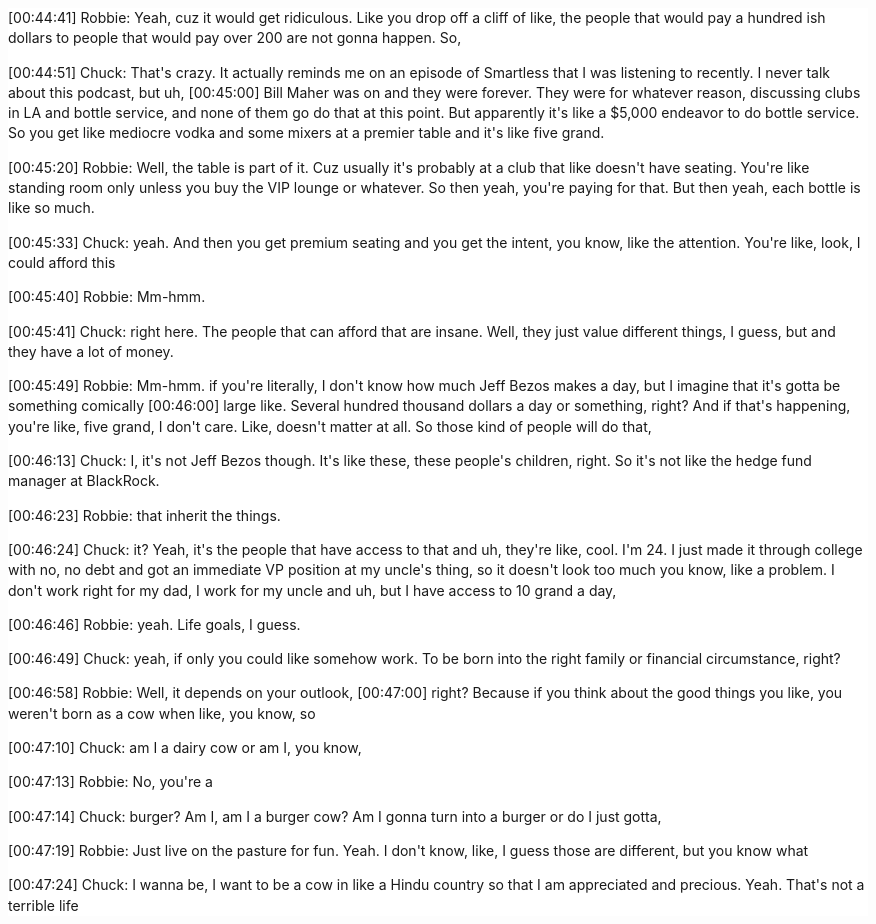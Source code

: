 [00:44:41] Robbie: Yeah, cuz it would get ridiculous. Like you drop off a cliff of like, the people that would pay a hundred ish dollars to people that would pay over 200 are not gonna happen. So,

[00:44:51] Chuck: That's crazy. It actually reminds me on an episode of Smartless that I was listening to recently. I never talk about this podcast, but uh, 
[00:45:00] Bill Maher was on and they were forever. They were for whatever reason, discussing clubs in LA and bottle service, and none of them go do that at this point.
But apparently it's like a $5,000 endeavor to do bottle service. So you get like mediocre vodka and some mixers at a premier table and it's like five grand.

[00:45:20] Robbie: Well, the table is part of it. Cuz usually it's probably at a club that like doesn't have seating. You're like standing room only unless you buy the VIP lounge or whatever. So then yeah, you're paying for that. But then yeah, each bottle is like so much.

[00:45:33] Chuck: yeah. And then you get premium seating and you get the intent, you know, like the attention. You're like, look, I could afford this

[00:45:40] Robbie: Mm-hmm.

[00:45:41] Chuck: right here. The people that can afford that are insane. Well, they just value different things, I guess, but and they have a lot of money.

[00:45:49] Robbie: Mm-hmm. if you're literally, I don't know how much Jeff Bezos makes a day, but I imagine that it's gotta be something comically 
[00:46:00] large like. Several hundred thousand dollars a day or something, right? And if that's happening, you're like, five grand, I don't care. Like, doesn't matter at all.
So those kind of people will do that,

[00:46:13] Chuck: I, it's not Jeff Bezos though. It's like these, these people's children, right. So it's not like the hedge fund manager at BlackRock.

[00:46:23] Robbie: that inherit the things.

[00:46:24] Chuck: it? Yeah, it's the people that have access to that and uh, they're like, cool. I'm 24. I just made it through college with no, no debt and got an immediate VP position at my uncle's thing, so it doesn't look too much you know, like a problem.
I don't work right for my dad, I work for my uncle and uh, but I have access to 10 grand a day,

[00:46:46] Robbie: yeah. Life goals, I guess.

[00:46:49] Chuck: yeah, if only you could like somehow work. To be born into the right family or financial circumstance, right?

[00:46:58] Robbie: Well, it depends on your outlook, 
[00:47:00] right? Because if you think about the good things you like, you weren't born as a cow when like, you know, so

[00:47:10] Chuck: am I a dairy cow or am I, you know,

[00:47:13] Robbie: No, you're a

[00:47:14] Chuck: burger? Am I, am I a burger cow? Am I gonna turn into a burger or do I just gotta,

[00:47:19] Robbie: Just live on the pasture for fun. Yeah. I don't know, like, I guess those are different, but you know what

[00:47:24] Chuck: I wanna be, I want to be a cow in like a Hindu country so that I am appreciated and precious. Yeah.
That's not a terrible life
